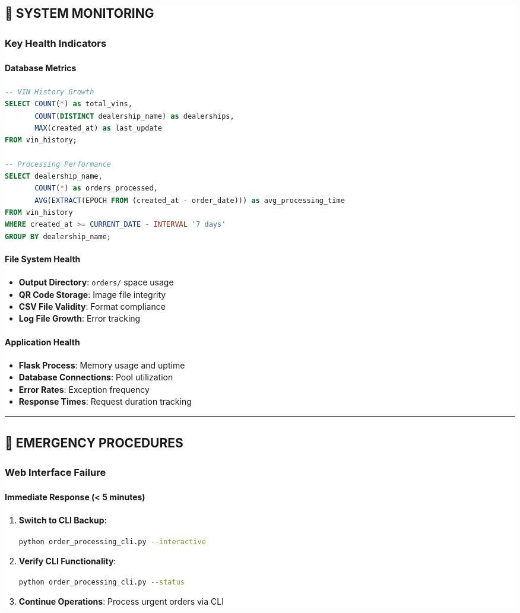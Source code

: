 
## 🔧 **SYSTEM MONITORING**

### **Key Health Indicators**

#### **Database Metrics**
```sql
-- VIN History Growth
SELECT COUNT(*) as total_vins, 
       COUNT(DISTINCT dealership_name) as dealerships,
       MAX(created_at) as last_update
FROM vin_history;

-- Processing Performance
SELECT dealership_name, 
       COUNT(*) as orders_processed,
       AVG(EXTRACT(EPOCH FROM (created_at - order_date))) as avg_processing_time
FROM vin_history 
WHERE created_at >= CURRENT_DATE - INTERVAL '7 days'
GROUP BY dealership_name;
```

#### **File System Health**
- **Output Directory**: `orders/` space usage
- **QR Code Storage**: Image file integrity
- **CSV File Validity**: Format compliance
- **Log File Growth**: Error tracking

#### **Application Health**
- **Flask Process**: Memory usage and uptime
- **Database Connections**: Pool utilization
- **Error Rates**: Exception frequency
- **Response Times**: Request duration tracking

---

## 🚨 **EMERGENCY PROCEDURES**

### **Web Interface Failure**

#### **Immediate Response (< 5 minutes)**
1. **Switch to CLI Backup**:
   ```bash
   python order_processing_cli.py --interactive
   ```

2. **Verify CLI Functionality**:
   ```bash
   python order_processing_cli.py --status
   ```

3. **Continue Operations**: Process urgent orders via CLI
